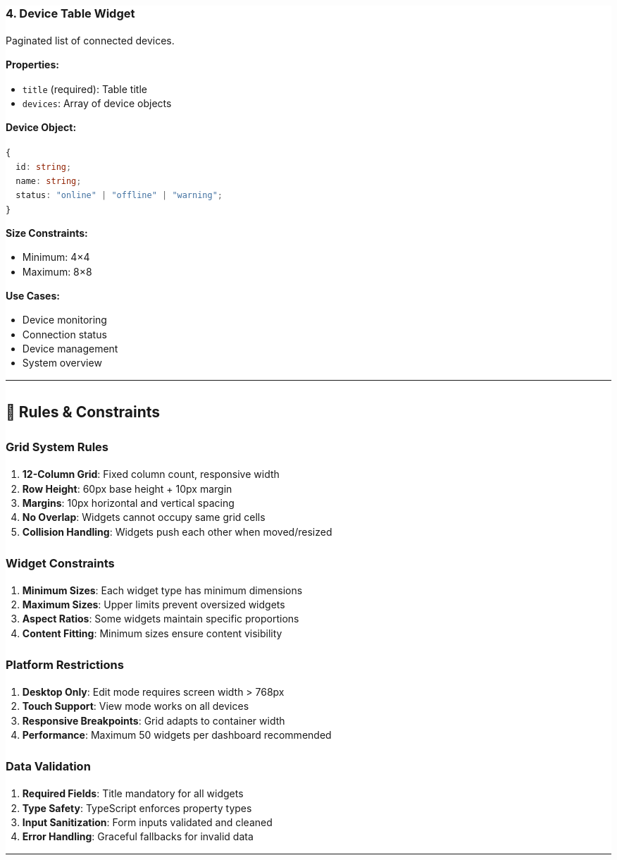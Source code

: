 ### 4. Device Table Widget
Paginated list of connected devices.

**Properties:**
- `title` (required): Table title
- `devices`: Array of device objects

**Device Object:**
```typescript
{
  id: string;
  name: string;
  status: "online" | "offline" | "warning";
}
```

**Size Constraints:**
- Minimum: 4×4
- Maximum: 8×8

**Use Cases:**
- Device monitoring
- Connection status
- Device management
- System overview

---

## 📏 Rules & Constraints

### Grid System Rules
1. **12-Column Grid**: Fixed column count, responsive width
2. **Row Height**: 60px base height + 10px margin
3. **Margins**: 10px horizontal and vertical spacing
4. **No Overlap**: Widgets cannot occupy same grid cells
5. **Collision Handling**: Widgets push each other when moved/resized

### Widget Constraints
1. **Minimum Sizes**: Each widget type has minimum dimensions
2. **Maximum Sizes**: Upper limits prevent oversized widgets
3. **Aspect Ratios**: Some widgets maintain specific proportions
4. **Content Fitting**: Minimum sizes ensure content visibility

### Platform Restrictions
1. **Desktop Only**: Edit mode requires screen width > 768px
2. **Touch Support**: View mode works on all devices
3. **Responsive Breakpoints**: Grid adapts to container width
4. **Performance**: Maximum 50 widgets per dashboard recommended

### Data Validation
1. **Required Fields**: Title mandatory for all widgets
2. **Type Safety**: TypeScript enforces property types
3. **Input Sanitization**: Form inputs validated and cleaned
4. **Error Handling**: Graceful fallbacks for invalid data

---
